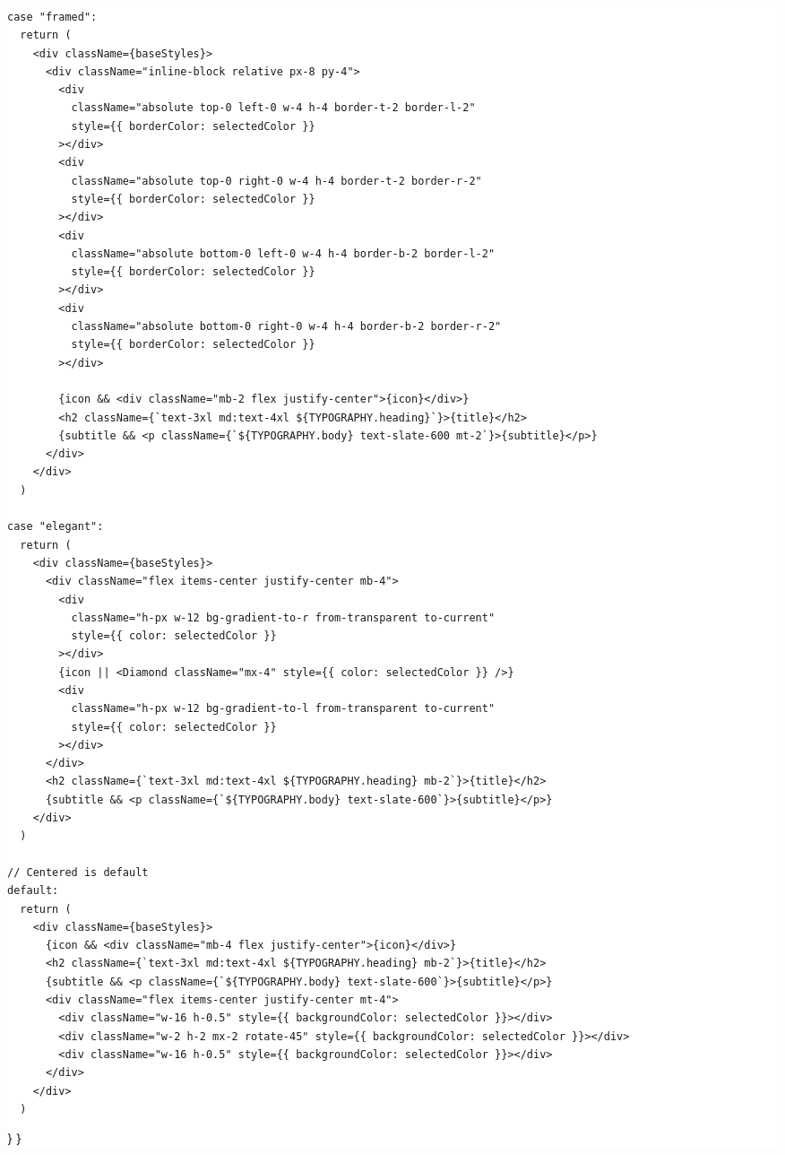     case "framed":
      return (
        <div className={baseStyles}>
          <div className="inline-block relative px-8 py-4">
            <div
              className="absolute top-0 left-0 w-4 h-4 border-t-2 border-l-2"
              style={{ borderColor: selectedColor }}
            ></div>
            <div
              className="absolute top-0 right-0 w-4 h-4 border-t-2 border-r-2"
              style={{ borderColor: selectedColor }}
            ></div>
            <div
              className="absolute bottom-0 left-0 w-4 h-4 border-b-2 border-l-2"
              style={{ borderColor: selectedColor }}
            ></div>
            <div
              className="absolute bottom-0 right-0 w-4 h-4 border-b-2 border-r-2"
              style={{ borderColor: selectedColor }}
            ></div>

            {icon && <div className="mb-2 flex justify-center">{icon}</div>}
            <h2 className={`text-3xl md:text-4xl ${TYPOGRAPHY.heading}`}>{title}</h2>
            {subtitle && <p className={`${TYPOGRAPHY.body} text-slate-600 mt-2`}>{subtitle}</p>}
          </div>
        </div>
      )

    case "elegant":
      return (
        <div className={baseStyles}>
          <div className="flex items-center justify-center mb-4">
            <div
              className="h-px w-12 bg-gradient-to-r from-transparent to-current"
              style={{ color: selectedColor }}
            ></div>
            {icon || <Diamond className="mx-4" style={{ color: selectedColor }} />}
            <div
              className="h-px w-12 bg-gradient-to-l from-transparent to-current"
              style={{ color: selectedColor }}
            ></div>
          </div>
          <h2 className={`text-3xl md:text-4xl ${TYPOGRAPHY.heading} mb-2`}>{title}</h2>
          {subtitle && <p className={`${TYPOGRAPHY.body} text-slate-600`}>{subtitle}</p>}
        </div>
      )

    // Centered is default
    default:
      return (
        <div className={baseStyles}>
          {icon && <div className="mb-4 flex justify-center">{icon}</div>}
          <h2 className={`text-3xl md:text-4xl ${TYPOGRAPHY.heading} mb-2`}>{title}</h2>
          {subtitle && <p className={`${TYPOGRAPHY.body} text-slate-600`}>{subtitle}</p>}
          <div className="flex items-center justify-center mt-4">
            <div className="w-16 h-0.5" style={{ backgroundColor: selectedColor }}></div>
            <div className="w-2 h-2 mx-2 rotate-45" style={{ backgroundColor: selectedColor }}></div>
            <div className="w-16 h-0.5" style={{ backgroundColor: selectedColor }}></div>
          </div>
        </div>
      )
  }
}
